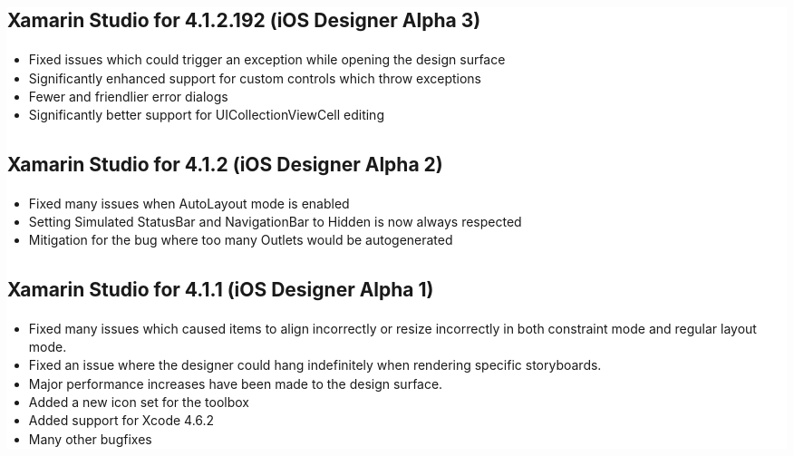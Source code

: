 <h2><a name="3" id="3">Xamarin Studio for 4.1.2.192 (iOS Designer Alpha 3)</a></h2>
<ul>
<li>Fixed issues which could trigger an exception while opening the design surface</li>
<li>Significantly enhanced support for custom controls which throw exceptions</li>
<li>Fewer and friendlier error dialogs</li>
<li>Significantly better support for UICollectionViewCell editing</li>
</ul>

<h2><a name="2" id="2">Xamarin Studio for 4.1.2 (iOS Designer Alpha 2)</a></h2>
<ul>
<li>Fixed many issues when AutoLayout mode is enabled</li>
<li>Setting Simulated StatusBar and NavigationBar to Hidden is now always respected</li>
<li>Mitigation for the bug where too many Outlets would be autogenerated</li>
</ul>

<h2><a name="1" id="1">Xamarin Studio for 4.1.1 (iOS Designer Alpha 1)</a></h2>
<ul>
<li>Fixed many issues which caused items to align incorrectly or resize incorrectly in both constraint mode and regular layout mode.</li>
<li>Fixed an issue where the designer could hang indefinitely when rendering specific storyboards.</li>
<li>Major performance increases have been made to the design surface.</li>
<li>Added a new icon set for the toolbox</li>
<li>Added support for Xcode 4.6.2</li>
<li>Many other bugfixes</li>
</ul>
</body></html>
